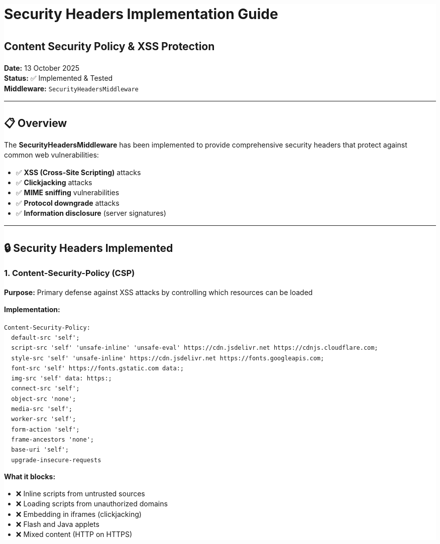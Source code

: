 # Security Headers Implementation Guide
## Content Security Policy & XSS Protection

**Date:** 13 October 2025  
**Status:** ✅ Implemented & Tested  
**Middleware:** `SecurityHeadersMiddleware`

---

## 📋 Overview

The **SecurityHeadersMiddleware** has been implemented to provide comprehensive security headers that protect against common web vulnerabilities:

- ✅ **XSS (Cross-Site Scripting)** attacks
- ✅ **Clickjacking** attacks
- ✅ **MIME sniffing** vulnerabilities
- ✅ **Protocol downgrade** attacks
- ✅ **Information disclosure** (server signatures)

---

## 🔒 Security Headers Implemented

### 1. Content-Security-Policy (CSP)

**Purpose:** Primary defense against XSS attacks by controlling which resources can be loaded

**Implementation:**
```
Content-Security-Policy: 
  default-src 'self';
  script-src 'self' 'unsafe-inline' 'unsafe-eval' https://cdn.jsdelivr.net https://cdnjs.cloudflare.com;
  style-src 'self' 'unsafe-inline' https://cdn.jsdelivr.net https://fonts.googleapis.com;
  font-src 'self' https://fonts.gstatic.com data:;
  img-src 'self' data: https:;
  connect-src 'self';
  object-src 'none';
  media-src 'self';
  worker-src 'self';
  form-action 'self';
  frame-ancestors 'none';
  base-uri 'self';
  upgrade-insecure-requests
```

**What it blocks:**
- ❌ Inline scripts from untrusted sources
- ❌ Loading scripts from unauthorized domains
- ❌ Embedding in iframes (clickjacking)
- ❌ Flash and Java applets
- ❌ Mixed content (HTTP on HTTPS)
